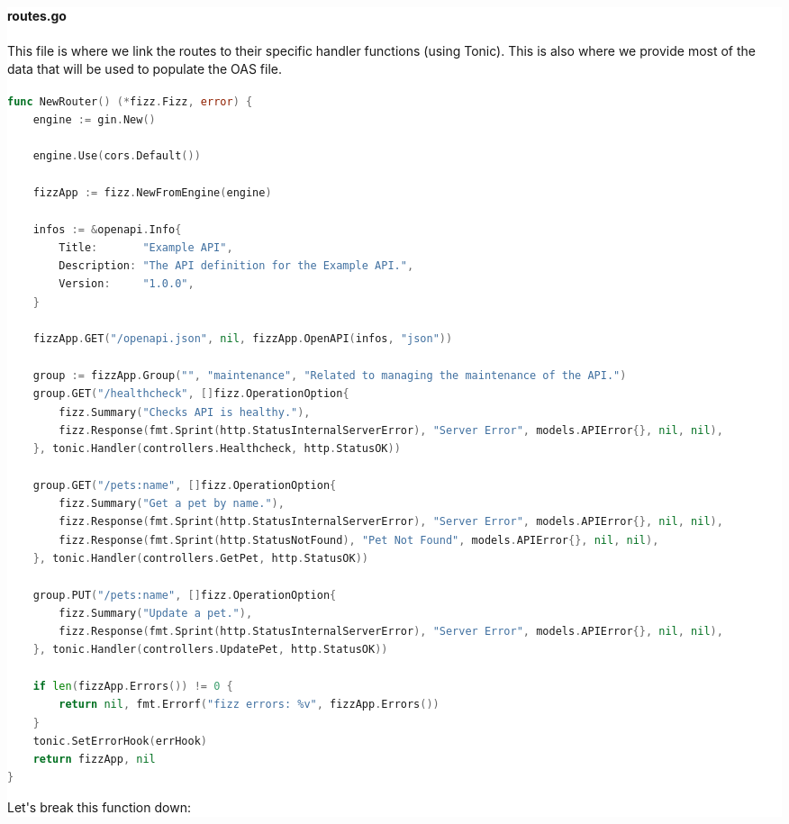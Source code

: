 #### routes.go

This file is where we link the routes to their specific handler functions (using Tonic). This is also where we
provide most of the data that will be used to populate the OAS file.

```go
func NewRouter() (*fizz.Fizz, error) {
	engine := gin.New()

	engine.Use(cors.Default())

	fizzApp := fizz.NewFromEngine(engine)

	infos := &openapi.Info{
		Title:       "Example API",
		Description: "The API definition for the Example API.",
		Version:     "1.0.0",
	}

	fizzApp.GET("/openapi.json", nil, fizzApp.OpenAPI(infos, "json"))

	group := fizzApp.Group("", "maintenance", "Related to managing the maintenance of the API.")
	group.GET("/healthcheck", []fizz.OperationOption{
		fizz.Summary("Checks API is healthy."),
		fizz.Response(fmt.Sprint(http.StatusInternalServerError), "Server Error", models.APIError{}, nil, nil),
	}, tonic.Handler(controllers.Healthcheck, http.StatusOK))

	group.GET("/pets:name", []fizz.OperationOption{
		fizz.Summary("Get a pet by name."),
		fizz.Response(fmt.Sprint(http.StatusInternalServerError), "Server Error", models.APIError{}, nil, nil),
		fizz.Response(fmt.Sprint(http.StatusNotFound), "Pet Not Found", models.APIError{}, nil, nil),
	}, tonic.Handler(controllers.GetPet, http.StatusOK))

	group.PUT("/pets:name", []fizz.OperationOption{
		fizz.Summary("Update a pet."),
		fizz.Response(fmt.Sprint(http.StatusInternalServerError), "Server Error", models.APIError{}, nil, nil),
	}, tonic.Handler(controllers.UpdatePet, http.StatusOK))

	if len(fizzApp.Errors()) != 0 {
		return nil, fmt.Errorf("fizz errors: %v", fizzApp.Errors())
	}
	tonic.SetErrorHook(errHook)
	return fizzApp, nil
}
```

Let's break this function down:
